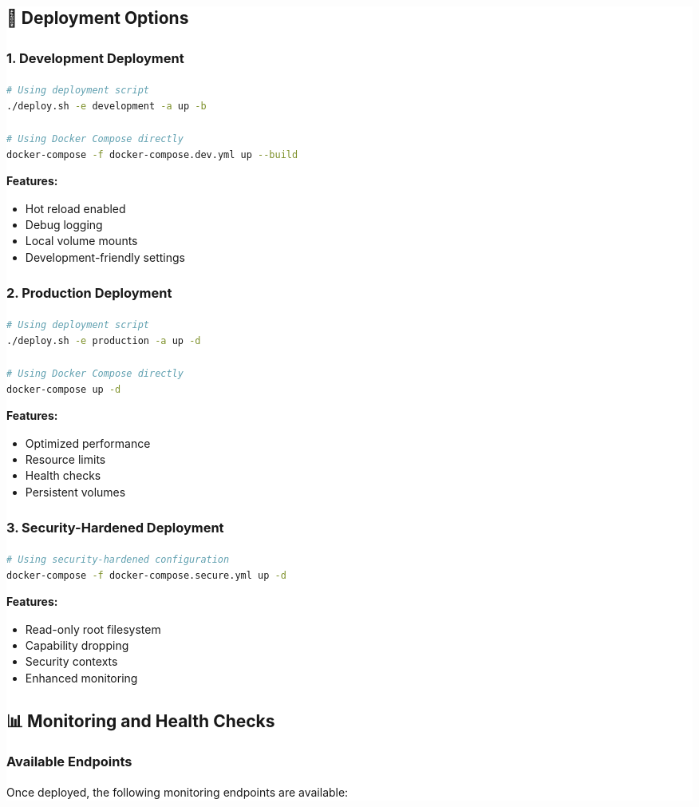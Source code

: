 ## 🚀 Deployment Options

### 1. Development Deployment

```bash
# Using deployment script
./deploy.sh -e development -a up -b

# Using Docker Compose directly
docker-compose -f docker-compose.dev.yml up --build
```

**Features:**
- Hot reload enabled
- Debug logging
- Local volume mounts
- Development-friendly settings

### 2. Production Deployment

```bash
# Using deployment script
./deploy.sh -e production -a up -d

# Using Docker Compose directly
docker-compose up -d
```

**Features:**
- Optimized performance
- Resource limits
- Health checks
- Persistent volumes

### 3. Security-Hardened Deployment

```bash
# Using security-hardened configuration
docker-compose -f docker-compose.secure.yml up -d
```

**Features:**
- Read-only root filesystem
- Capability dropping
- Security contexts
- Enhanced monitoring

## 📊 Monitoring and Health Checks

### Available Endpoints

Once deployed, the following monitoring endpoints are available:

